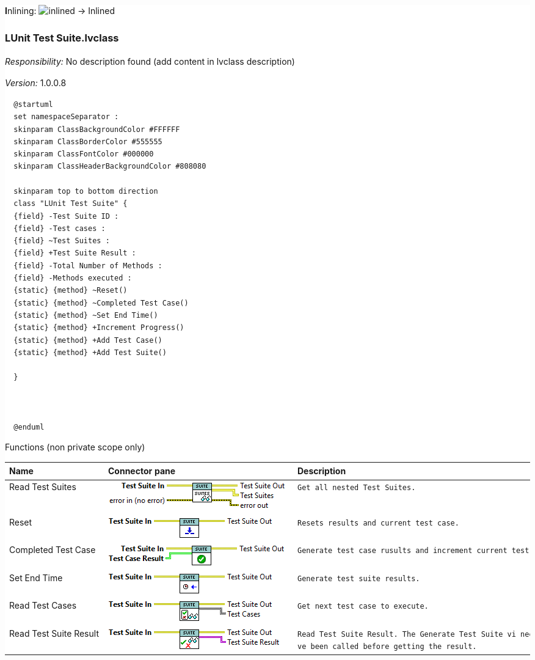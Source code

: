 **I**nlining: ![inlined](Images/inlined.png) -> Inlined

### LUnit Test Suite.lvclass

*Responsibility:*
No description found (add content in lvclass description)

*Version:* 1.0.0.8

```plantuml format="svg"
  @startuml
  set namespaceSeparator :
  skinparam ClassBackgroundColor #FFFFFF
  skinparam ClassBorderColor #555555
  skinparam ClassFontColor #000000
  skinparam ClassHeaderBackgroundColor #808080
  
  skinparam top to bottom direction
  class "LUnit Test Suite" {
  {field} -Test Suite ID : 
  {field} -Test cases : 
  {field} ~Test Suites : 
  {field} +Test Suite Result : 
  {field} -Total Number of Methods : 
  {field} -Methods executed : 
  {static} {method} ~Reset()
  {static} {method} ~Completed Test Case()
  {static} {method} ~Set End Time()
  {static} {method} +Increment Progress()
  {static} {method} +Add Test Case()
  {static} {method} +Add Test Suite()
  
  }
  
  
  
  @enduml
```

Functions (non private scope only)

| <div style="width:148px">Name</div> | <div style="width:296px">Connector pane</div> | <div style="width:444px">Description</div> | <div style="width:37px">S.</div> | <div style="width:37px">R.</div> | <div style="width:37px">I.</div> |
|:---|:---|:---|:---|:---|:---|
| Read Test Suites | ![](Images/LUnit_Test_Suite.lvclass_Read_Test_Suites.vi.png) | `Get all nested Test Suites.`  | ![](Images/scope-community.png) | ![](Images/reentrancy-preallocated.png) | ![](Images/inlined.png) |
| Reset | ![](Images/LUnit_Test_Suite.lvclass_Reset.vi.png) | `Resets results and current test case.`  | ![](Images/scope-community.png) | ![](Images/reentrancy-preallocated.png) | ![](Images/inlined.png) |
| Completed Test Case | ![](Images/LUnit_Test_Suite.lvclass_Completed_Test_Case.vi.png) | `Generate test case rusults and increment current test.`  | ![](Images/scope-community.png) | ![](Images/reentrancy-preallocated.png) | ![](Images/inlined.png) |
| Set End Time | ![](Images/LUnit_Test_Suite.lvclass_Set_End_Time.vi.png) | `Generate test suite results. `  | ![](Images/scope-community.png) | ![](Images/reentrancy-preallocated.png) | ![](Images/inlined.png) |
| Read Test Cases | ![](Images/LUnit_Test_Suite.lvclass_Read_Test_Cases.vi.png) | `Get next test case to execute.`  | ![](Images/empty.png) | ![](Images/reentrancy-preallocated.png) | ![](Images/inlined.png) |
| Read Test Suite Result | ![](Images/LUnit_Test_Suite.lvclass_Read_Test_Suite_Result.vi.png) | `Read Test Suite Result. The Generate Test Suite vi needs to have been called before getting the result.`  | ![](Images/empty.png) | ![](Images/reentrancy-preallocated.png) | ![](Images/inlined.png) |
